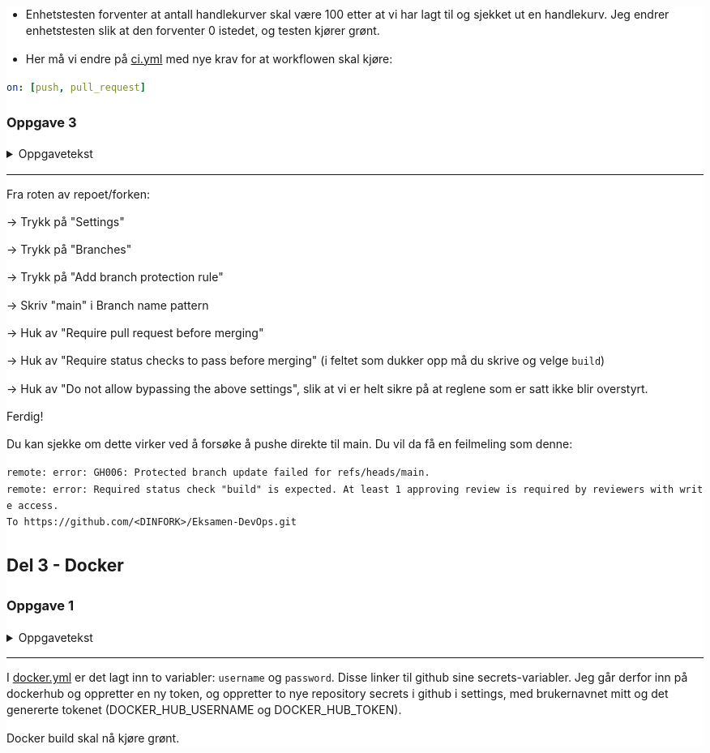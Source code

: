 * Enhetstesten forventer at antall handlekurver skal være 100 etter at vi har lagt til og sjekket ut en handlekurv.
Jeg endrer enhetstesten slik at den forventer 0 istedet, og testen kjører grønt.

* Her må vi endre på [ci.yml](.github/workflows/ci.yml) med nye krav for at workflowen skal kjøre:
```yml
on: [push, pull_request]
```

### Oppgave 3 
<details><summary>Oppgavetekst</summary></details>

----

Fra roten av repoet/forken:

-> Trykk på "Settings"

-> Trykk på "Branches"

-> Trykk på "Add branch protection rule"

-> Skriv "main" i Branch name pattern

-> Huk av "Require pull request before merging"

-> Huk av "Require status checks to pass before merging" (i feltet som dukker opp må du skrive og velge ```build```)

-> Huk av "Do not allow bypassing the above settings", slik at vi er helt sikre på at reglene som er satt ikke blir overstyrt.

Ferdig!

Du kan sjekke om dette virker ved å forsøke å pushe direkte til main. Du vil da få en feilmeling som denne:
```
remote: error: GH006: Protected branch update failed for refs/heads/main.
remote: error: Required status check "build" is expected. At least 1 approving review is required by reviewers with write access.
To https://github.com/<DINFORK>/Eksamen-DevOps.git
```
## Del 3 - Docker

### Oppgave 1
<details><summary>Oppgavetekst</summary></details>

---

I [docker.yml](.github/workflows/docker.yml) er det lagt inn to variabler: ```username``` og ```password```. 
Disse linker til github sine secrets-variabler.
Jeg går derfor inn på dockerhub og oppretter en ny token, og oppretter to nye repository secrets i github i settings, 
med brukernavnet mitt og det genererte tokenet (DOCKER_HUB_USERNAME og DOCKER_HUB_TOKEN).

Docker build skal nå kjøre grønt.
